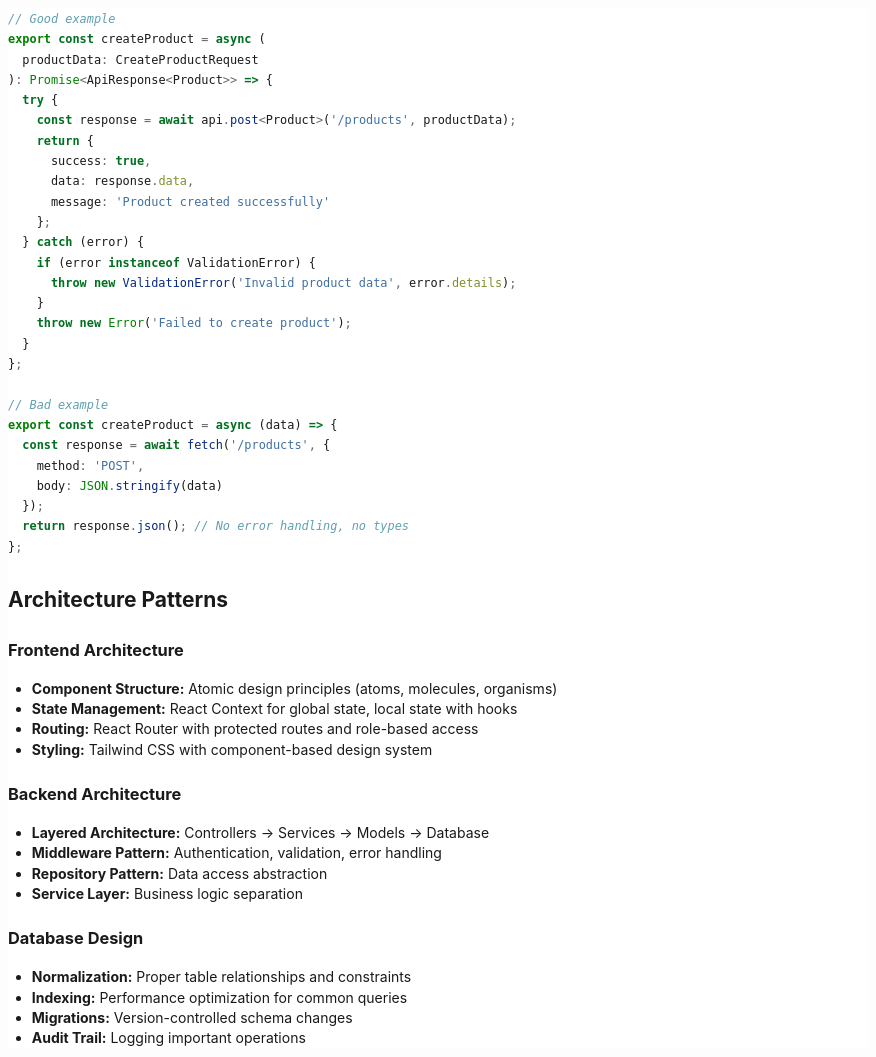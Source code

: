 ```typescript
// Good example
export const createProduct = async (
  productData: CreateProductRequest
): Promise<ApiResponse<Product>> => {
  try {
    const response = await api.post<Product>('/products', productData);
    return {
      success: true,
      data: response.data,
      message: 'Product created successfully'
    };
  } catch (error) {
    if (error instanceof ValidationError) {
      throw new ValidationError('Invalid product data', error.details);
    }
    throw new Error('Failed to create product');
  }
};

// Bad example
export const createProduct = async (data) => {
  const response = await fetch('/products', {
    method: 'POST',
    body: JSON.stringify(data)
  });
  return response.json(); // No error handling, no types
};
```

## Architecture Patterns

### Frontend Architecture
- **Component Structure:** Atomic design principles (atoms, molecules, organisms)
- **State Management:** React Context for global state, local state with hooks
- **Routing:** React Router with protected routes and role-based access
- **Styling:** Tailwind CSS with component-based design system

### Backend Architecture
- **Layered Architecture:** Controllers → Services → Models → Database
- **Middleware Pattern:** Authentication, validation, error handling
- **Repository Pattern:** Data access abstraction
- **Service Layer:** Business logic separation

### Database Design
- **Normalization:** Proper table relationships and constraints
- **Indexing:** Performance optimization for common queries
- **Migrations:** Version-controlled schema changes
- **Audit Trail:** Logging important operations

